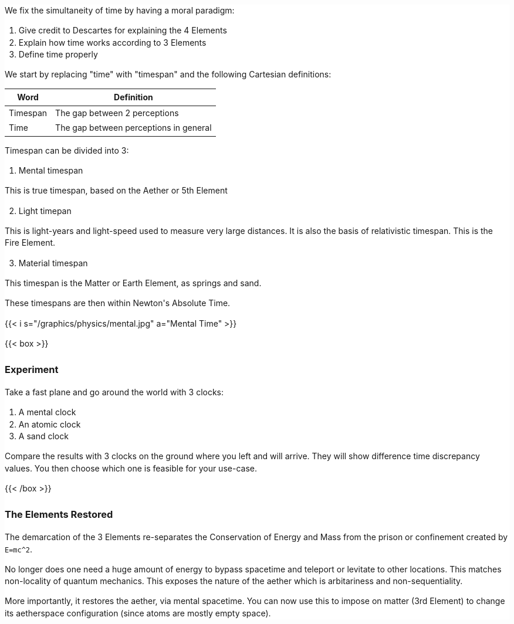 We fix the simultaneity of time by having a moral paradigm:

1. Give credit to Descartes for explaining the 4 Elements
2. Explain how time works according to 3 Elements
3. Define time properly

We start by replacing "time" with "timespan" and the following Cartesian definitions:

Word | Definition
--- | ---
Timespan | The gap between 2 perceptions
Time | The gap between perceptions in general

Timespan can be divided into 3:

1. Mental timespan

This is true timespan, based on the Aether or 5th Element

2. Light timepan

This is light-years and light-speed used to measure very large distances. It is also the basis of relativistic timespan. This is the Fire Element. 

3. Material timespan

This timespan is the Matter or Earth Element, as springs and sand. 

These timespans are then within Newton's Absolute Time. 

{{< i s="/graphics/physics/mental.jpg" a="Mental Time" >}}


{{< box >}}
### Experiment 

Take a fast plane and go around the world with 3 clocks:

1. A mental clock 
2. An atomic clock
3. A sand clock

Compare the results with 3 clocks on the ground where you left and will arrive. They will show difference time discrepancy values. You then choose which one is feasible for your use-case. 

{{< /box >}}


### The Elements Restored

The demarcation of the 3 Elements re-separates the Conservation of Energy and Mass from the prison or confinement created by `E=mc^2`. 

No longer does one need a huge amount of energy to bypass spacetime and teleport or levitate to other locations. This matches non-locality of quantum mechanics. This exposes the nature of the aether which is arbitariness and non-sequentiality. 

More importantly, it restores the aether, via mental spacetime. You can now use this to impose on matter (3rd Element) to change its aetherspace configuration (since atoms are mostly empty space). 
